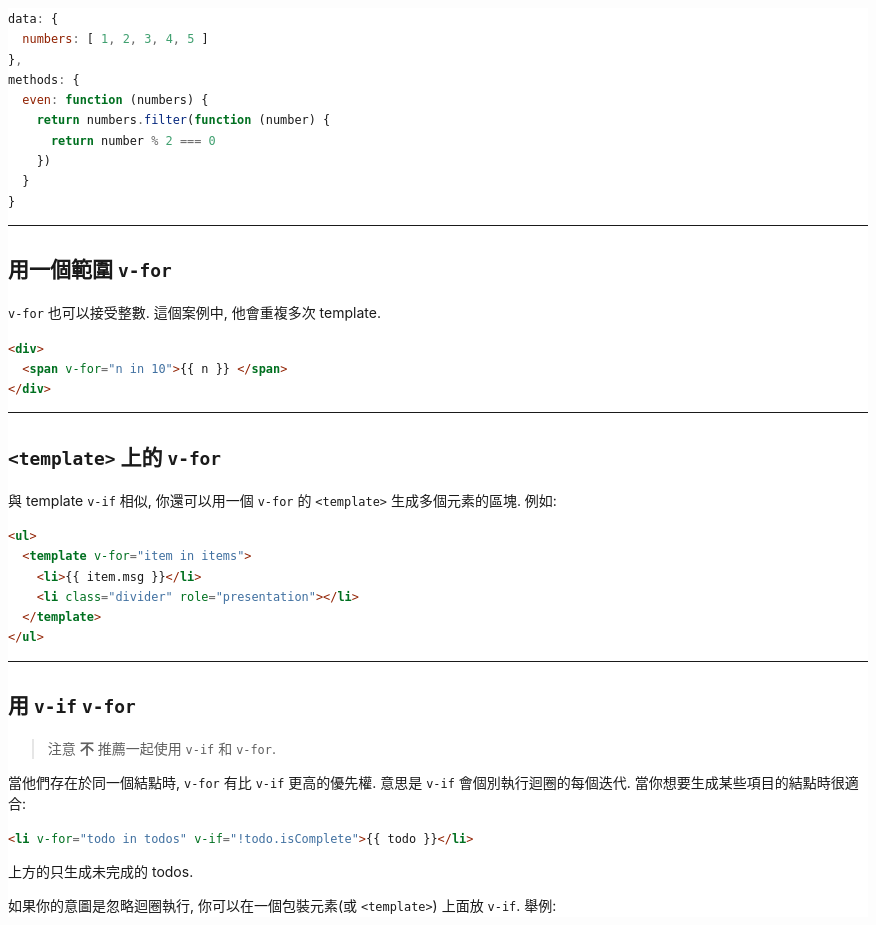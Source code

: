 ```javascript
data: {
  numbers: [ 1, 2, 3, 4, 5 ]
},
methods: {
  even: function (numbers) {
    return numbers.filter(function (number) {
      return number % 2 === 0
    })
  }
}
```

---

## 用一個範圍 `v-for`

`v-for` 也可以接受整數. 這個案例中, 他會重複多次 template.

```html
<div>
  <span v-for="n in 10">{{ n }} </span>
</div>
```

---

## `<template>` 上的 `v-for`

與 template `v-if` 相似, 你還可以用一個 `v-for` 的 `<template>` 生成多個元素的區塊. 例如:

```html
<ul>
  <template v-for="item in items">
    <li>{{ item.msg }}</li>
    <li class="divider" role="presentation"></li>
  </template>
</ul>
```

---

## 用 `v-if` `v-for`

> 注意 **不** 推薦一起使用 `v-if` 和 `v-for`.

當他們存在於同一個結點時, `v-for` 有比 `v-if` 更高的優先權. 意思是 `v-if` 會個別執行迴圈的每個迭代. 當你想要生成某些項目的結點時很適合:

```html
<li v-for="todo in todos" v-if="!todo.isComplete">{{ todo }}</li>
```

上方的只生成未完成的 todos.

如果你的意圖是忽略迴圈執行, 你可以在一個包裝元素(或 `<template>`) 上面放 `v-if`. 舉例:
